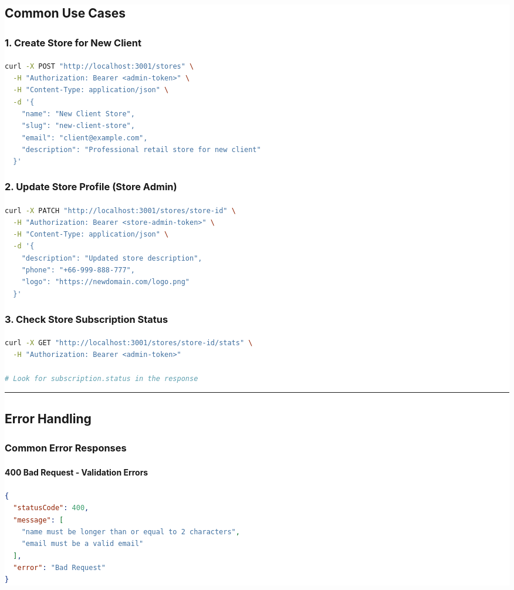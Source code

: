 
## Common Use Cases

### 1. Create Store for New Client
```bash
curl -X POST "http://localhost:3001/stores" \
  -H "Authorization: Bearer <admin-token>" \
  -H "Content-Type: application/json" \
  -d '{
    "name": "New Client Store",
    "slug": "new-client-store",
    "email": "client@example.com",
    "description": "Professional retail store for new client"
  }'
```

### 2. Update Store Profile (Store Admin)
```bash
curl -X PATCH "http://localhost:3001/stores/store-id" \
  -H "Authorization: Bearer <store-admin-token>" \
  -H "Content-Type: application/json" \
  -d '{
    "description": "Updated store description",
    "phone": "+66-999-888-777",
    "logo": "https://newdomain.com/logo.png"
  }'
```

### 3. Check Store Subscription Status
```bash
curl -X GET "http://localhost:3001/stores/store-id/stats" \
  -H "Authorization: Bearer <admin-token>"

# Look for subscription.status in the response
```

---

## Error Handling

### Common Error Responses

#### 400 Bad Request - Validation Errors
```json
{
  "statusCode": 400,
  "message": [
    "name must be longer than or equal to 2 characters",
    "email must be a valid email"
  ],
  "error": "Bad Request"
}
```
